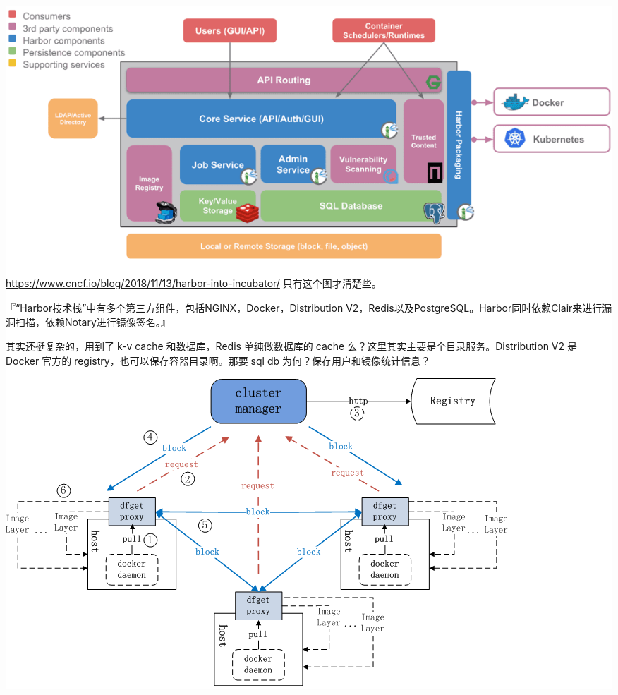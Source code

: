 ![harbor](/images/2014/harbor.png)

<https://www.cncf.io/blog/2018/11/13/harbor-into-incubator/> 只有这个图才清楚些。 

『“Harbor技术栈”中有多个第三方组件，包括NGINX，Docker，Distribution V2，Redis以及PostgreSQL。Harbor同时依赖Clair来进行漏洞扫描，依赖Notary进行镜像签名。』 

其实还挺复杂的，用到了 k-v cache 和数据库，Redis 单纯做数据库的 cache 么？这里其实主要是个目录服务。Distribution V2 是 Docker 官方的 registry，也可以保存容器目录啊。那要 sql db 为何？保存用户和镜像统计信息？ 

![dragonfly](/images/2014/dragonfly.png)
